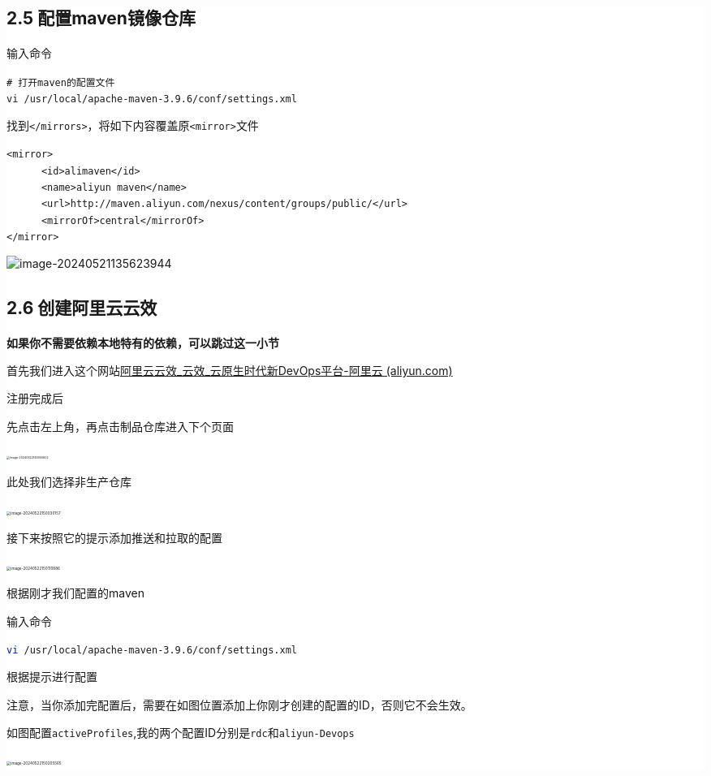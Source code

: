 ## 2.5 配置maven镜像仓库

输入命令

```shell
# 打开maven的配置文件
vi /usr/local/apache-maven-3.9.6/conf/settings.xml 
```

找到`</mirrors>`，将如下内容覆盖原`<mirror>`文件

```
<mirror>
      <id>alimaven</id>
      <name>aliyun maven</name>
      <url>http://maven.aliyun.com/nexus/content/groups/public/</url>
      <mirrorOf>central</mirrorOf>
</mirror>
```

![image-20240521135623944](https://wwhds-markdown-image.oss-cn-beijing.aliyuncs.com/image-20240521135623944.png)

## 2.6 创建阿里云云效

**如果你不需要依赖本地特有的依赖，可以跳过这一小节**

首先我们进入这个网站[阿里云云效_云效_云原生时代新DevOps平台-阿里云 (aliyun.com)](https://www.aliyun.com/product/yunxiao)

注册完成后

先点击左上角，再点击制品仓库进入下个页面

<img src="https://wwhds-markdown-image.oss-cn-beijing.aliyuncs.com/image-20240522145950602.png" alt="image-20240522145950602" style="zoom:25%;" />

此处我们选择非生产仓库

<img src="https://wwhds-markdown-image.oss-cn-beijing.aliyuncs.com/image-20240522150030157.png" alt="image-20240522150030157" style="zoom:33%;" />

接下来按照它的提示添加推送和拉取的配置

<img src="https://wwhds-markdown-image.oss-cn-beijing.aliyuncs.com/image-20240522150110886.png" alt="image-20240522150110886" style="zoom:33%;" />

根据刚才我们配置的maven

输入命令

```sh
vi /usr/local/apache-maven-3.9.6/conf/settings.xml 
```

根据提示进行配置

注意，当你添加完配置后，需要在如图位置添加上你刚才创建的配置的ID，否则它不会生效。

如图配置`activeProfiles`,我的两个配置ID分别是`rdc`和`aliyun-Devops`

<img src="https://wwhds-markdown-image.oss-cn-beijing.aliyuncs.com/image-20240522150205565.png" alt="image-20240522150205565" style="zoom:33%;" />
